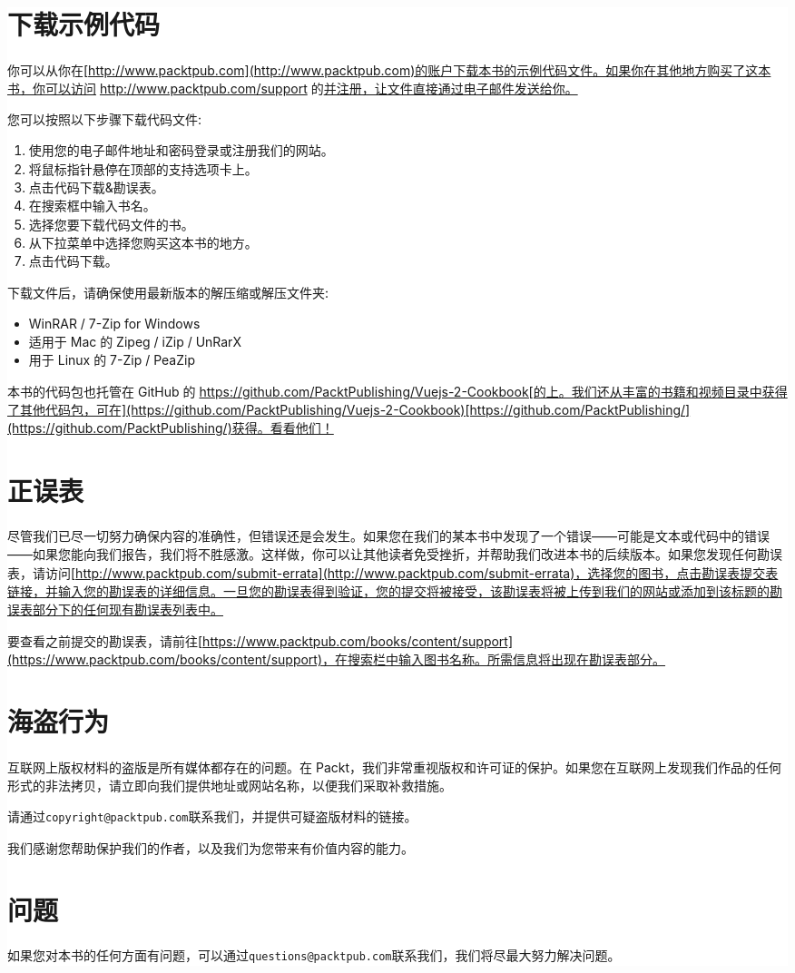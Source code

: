 
# 下载示例代码

你可以从你在[http://www.packtpub.com](http://www.packtpub.com)的账户下载本书的示例代码文件。如果你在其他地方购买了这本书，你可以访问 http://www.packtpub.com/support 的[并注册，让文件直接通过电子邮件发送给你。](http://www.packtpub.com/support)

您可以按照以下步骤下载代码文件:

1.  使用您的电子邮件地址和密码登录或注册我们的网站。
2.  将鼠标指针悬停在顶部的支持选项卡上。
3.  点击代码下载&勘误表。
4.  在搜索框中输入书名。
5.  选择您要下载代码文件的书。
6.  从下拉菜单中选择您购买这本书的地方。
7.  点击代码下载。

下载文件后，请确保使用最新版本的解压缩或解压文件夹:

*   WinRAR / 7-Zip for Windows
*   适用于 Mac 的 Zipeg / iZip / UnRarX
*   用于 Linux 的 7-Zip / PeaZip

本书的代码包也托管在 GitHub 的 https://github.com/PacktPublishing/Vuejs-2-Cookbook[的上。我们还从丰富的书籍和视频目录中获得了其他代码包，可在](https://github.com/PacktPublishing/Vuejs-2-Cookbook)[https://github.com/PacktPublishing/](https://github.com/PacktPublishing/)获得。看看他们！



# 正误表

尽管我们已尽一切努力确保内容的准确性，但错误还是会发生。如果您在我们的某本书中发现了一个错误——可能是文本或代码中的错误——如果您能向我们报告，我们将不胜感激。这样做，你可以让其他读者免受挫折，并帮助我们改进本书的后续版本。如果您发现任何勘误表，请访问[http://www.packtpub.com/submit-errata](http://www.packtpub.com/submit-errata)，选择您的图书，点击勘误表提交表链接，并输入您的勘误表的详细信息。一旦您的勘误表得到验证，您的提交将被接受，该勘误表将被上传到我们的网站或添加到该标题的勘误表部分下的任何现有勘误表列表中。

要查看之前提交的勘误表，请前往[https://www.packtpub.com/books/content/support](https://www.packtpub.com/books/content/support)，在搜索栏中输入图书名称。所需信息将出现在勘误表部分。



# 海盗行为

互联网上版权材料的盗版是所有媒体都存在的问题。在 Packt，我们非常重视版权和许可证的保护。如果您在互联网上发现我们作品的任何形式的非法拷贝，请立即向我们提供地址或网站名称，以便我们采取补救措施。

请通过`copyright@packtpub.com`联系我们，并提供可疑盗版材料的链接。

我们感谢您帮助保护我们的作者，以及我们为您带来有价值内容的能力。



# 问题

如果您对本书的任何方面有问题，可以通过`questions@packtpub.com`联系我们，我们将尽最大努力解决问题。